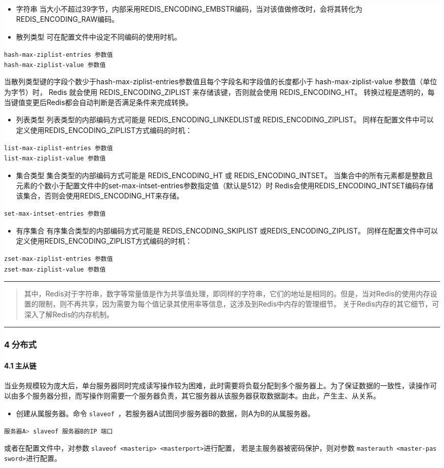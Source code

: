 - 字符串
当大小不超过39字节，内部采用REDIS_ENCODING_EMBSTR编码，当对该值做修改时，会将其转化为REDIS_ENCODING_RAW编码。

- 散列类型
可在配置文件中设定不同编码的使用时机。

```text
hash-max-ziplist-entries 参数值
hash-max-ziplist-value 参数值
```
当散列类型键的字段个数少于hash-max-ziplist-entries参数值且每个字段名和字段值的长度都小于 hash-max-ziplist-value 参数值（单位为字节）时，
Redis 就会使用 REDIS_ENCODING_ZIPLIST 来存储该键，否则就会使用 REDIS_ENCODING_HT。
转换过程是透明的，每当键值变更后Redis都会自动判断是否满足条件来完成转换。

- 列表类型
列表类型的内部编码方式可能是 REDIS_ENCODING_LINKEDLIST或 REDIS_ENCODING_ZIPLIST。
同样在配置文件中可以定义使用REDIS_ENCODING_ZIPLIST方式编码的时机：
```text
list-max-ziplist-entries 参数值
list-max-ziplist-value 参数值
```

- 集合类型
集合类型的内部编码方式可能是 REDIS_ENCODING_HT 或 REDIS_ENCODING_INTSET。
当集合中的所有元素都是整数且元素的个数小于配置文件中的set-max-intset-entries参数指定值（默认是512）时
Redis会使用REDIS_ENCODING_INTSET编码存储该集合，否则会使用REDIS_ENCODING_HT来存储。
```text
set-max-intset-entries 参数值
```

- 有序集合
有序集合类型的内部编码方式可能是 REDIS_ENCODING_SKIPLIST 或REDIS_ENCODING_ZIPLIST。
同样在配置文件中可以定义使用REDIS_ENCODING_ZIPLIST方式编码的时机：
```text
zset-max-ziplist-entries 参数值
zset-max-ziplist-value 参数值
```
----
>其中，Redis对于字符串，数字等常量值是作为共享值处理，即同样的字符串，它们的地址是相同的。但是，当对Redis的使用内存设置的限制，则不再共享，因为需要为每个值记录其使用率等信息，这涉及到Redis中内存的管理细节。
>关于Redis内存的其它细节，可深入了解Redis的内存机制。

----
### 4 分布式
#### 4.1 主从链
当业务规模较为庞大后，单台服务器同时完成读写操作较为困难，此时需要将负载分配到多个服务器上。为了保证数据的一致性，读操作可以由多个服务器分担，而写操作则需要一个服务器负责，其它服务器从该服务器获取数据副本。由此，产生主、从关系。

- 创建从属服务器。命令 `slaveof `，若服务器A试图同步服务器B的数据，则A为B的从属服务器。
```bash
服务器A> slaveof 服务器B的IP 端口
```
或者在配置文件中，对参数 `slaveof <masterip> <masterport>`进行配置，
若是主服务器被密码保护，则对参数 `masterauth <master-password>`进行配置。

